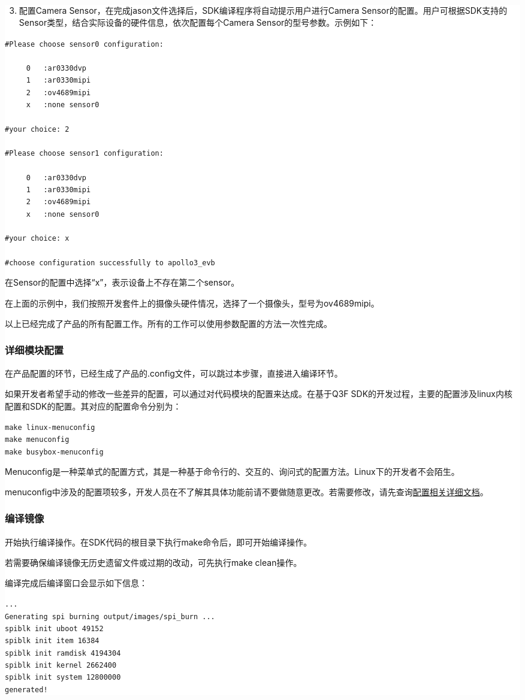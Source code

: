 3. 配置Camera Sensor，在完成jason文件选择后，SDK编译程序将自动提示用户进行Camera Sensor的配置。用户可根据SDK支持的Sensor类型，结合实际设备的硬件信息，依次配置每个Camera Sensor的型号参数。示例如下：

```
#Please choose sensor0 configuration:

     0   :ar0330dvp
     1   :ar0330mipi
     2   :ov4689mipi
     x   :none sensor0

#your choice: 2

#Please choose sensor1 configuration:

     0   :ar0330dvp
     1   :ar0330mipi
     2   :ov4689mipi
     x   :none sensor0

#your choice: x

#choose configuration successfully to apollo3_evb
```
在Sensor的配置中选择“x”，表示设备上不存在第二个sensor。

在上面的示例中，我们按照开发套件上的摄像头硬件情况，选择了一个摄像头，型号为ov4689mipi。


以上已经完成了产品的所有配置工作。所有的工作可以使用参数配置的方法一次性完成。


### 详细模块配置

在产品配置的环节，已经生成了产品的.config文件，可以跳过本步骤，直接进入编译环节。

如果开发者希望手动的修改一些差异的配置，可以通过对代码模块的配置来达成。在基于Q3F SDK的开发过程，主要的配置涉及linux内核配置和SDK的配置。其对应的配置命令分别为：

```
make linux-menuconfig
make menuconfig
make busybox-menuconfig
```

Menuconfig是一种菜单式的配置方式，其是一种基于命令行的、交互的、询问式的配置方法。Linux下的开发者不会陌生。

menuconfig中涉及的配置项较多，开发人员在不了解其具体功能前请不要做随意更改。若需要修改，请先查询[配置相关详细文档]()。

### 编译镜像

开始执行编译操作。在SDK代码的根目录下执行make命令后，即可开始编译操作。

若需要确保编译镜像无历史遗留文件或过期的改动，可先执行make clean操作。

编译完成后编译窗口会显示如下信息：

```
...
Generating spi burning output/images/spi_burn ...
spiblk init uboot 49152
spiblk init item 16384
spiblk init ramdisk 4194304
spiblk init kernel 2662400
spiblk init system 12800000
generated!
```
